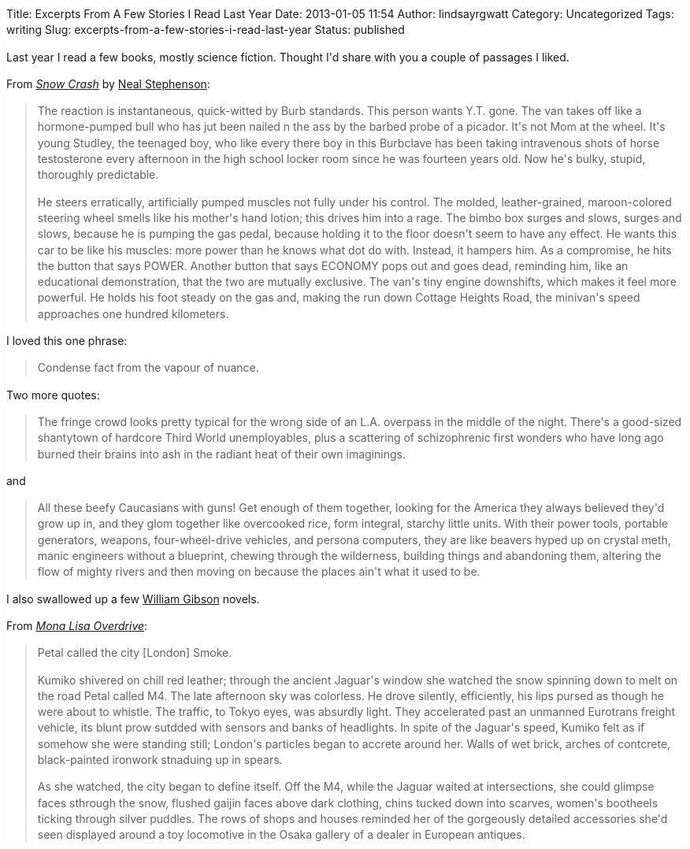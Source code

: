 Title: Excerpts From A Few Stories I Read Last Year
Date: 2013-01-05 11:54
Author: lindsayrgwatt
Category: Uncategorized
Tags: writing
Slug: excerpts-from-a-few-stories-i-read-last-year
Status: published

Last year I read a few books, mostly science fiction. Thought I'd share with you a couple of passages I liked.

From [*Snow Crash*](http://www.amazon.com/Snow-Crash-Bantam-Spectra-Book/dp/0553380958) by [Neal Stephenson](http://en.wikipedia.org/wiki/Neal_Stephenson):

> The reaction is instantaneous, quick-witted by Burb standards. This person wants Y.T. gone. The van takes off like a hormone-pumped bull who has jut been nailed n the ass by the barbed probe of a picador. It's not Mom at the wheel. It's young Studley, the teenaged boy, who like every there boy in this Burbclave has been taking intravenous shots of horse testosterone every afternoon in the high school locker room since he was fourteen years old. Now he's bulky, stupid, thoroughly predictable.
>
> He steers erratically, artificially pumped muscles not fully under his control. The molded, leather-grained, maroon-colored steering wheel smells like his mother's hand lotion; this drives him into a rage. The bimbo box surges and slows, surges and slows, because he is pumping the gas pedal, because holding it to the floor doesn't seem to have any effect. He wants this car to be like his muscles: more power than he knows what dot do with. Instead, it hampers him. As a compromise, he hits the button that says POWER. Another button that says ECONOMY pops out and goes dead, reminding him, like an educational demonstration, that the two are mutually exclusive. The van's tiny engine downshifts, which makes it feel more powerful. He holds his foot steady on the gas and, making the run down Cottage Heights Road, the minivan's speed approaches one hundred kilometers.

I loved this one phrase:

> Condense fact from the vapour of nuance.

Two more quotes:

> The fringe crowd looks pretty typical for the wrong side of an L.A. overpass in the middle of the night. There's a good-sized shantytown of hardcore Third World unemployables, plus a scattering of schizophrenic first wonders who have long ago burned their brains into ash in the radiant heat of their own imaginings.

and

> All these beefy Caucasians with guns! Get enough of them together, looking for the America they always believed they'd grow up in, and they glom together like overcooked rice, form integral, starchy little units. With their power tools, portable generators, weapons, four-wheel-drive vehicles, and persona computers, they are like beavers hyped up on crystal meth, manic engineers without a blueprint, chewing through the wilderness, building things and abandoning them, altering the flow of mighty rivers and then moving on because the places ain't what it used to be.

I also swallowed up a few [William Gibson](http://en.wikipedia.org/wiki/William_Gibson) novels.

From [*Mona Lisa Overdrive*](http://en.wikipedia.org/wiki/Mona_Lisa_Overdrive):

> Petal called the city \[London\] Smoke.
>
> Kumiko shivered on chill red leather; through the ancient Jaguar's window she watched the snow spinning down to melt on the road Petal called M4. The late afternoon sky was colorless. He drove silently, efficiently, his lips pursed as though he were about to whistle. The traffic, to Tokyo eyes, was absurdly light. They accelerated past an unmanned Eurotrans freight vehicle, its blunt prow sutdded with sensors and banks of headlights. In spite of the Jaguar's speed, Kumiko felt as if somehow she were standing still; London's particles began to accrete around her. Walls of wet brick, arches of contcrete, black-painted ironwork stnaduing up in spears.
>
> As she watched, the city began to define itself. Off the M4, while the Jaguar waited at intersections, she could glimpse faces sthrough the snow, flushed gaijin faces above dark clothing, chins tucked down into scarves, women's bootheels ticking through silver puddles. The rows of shops and houses reminded her of the gorgeously detailed accessories she'd seen displayed around a toy locomotive in the Osaka gallery of a dealer in European antiques.
